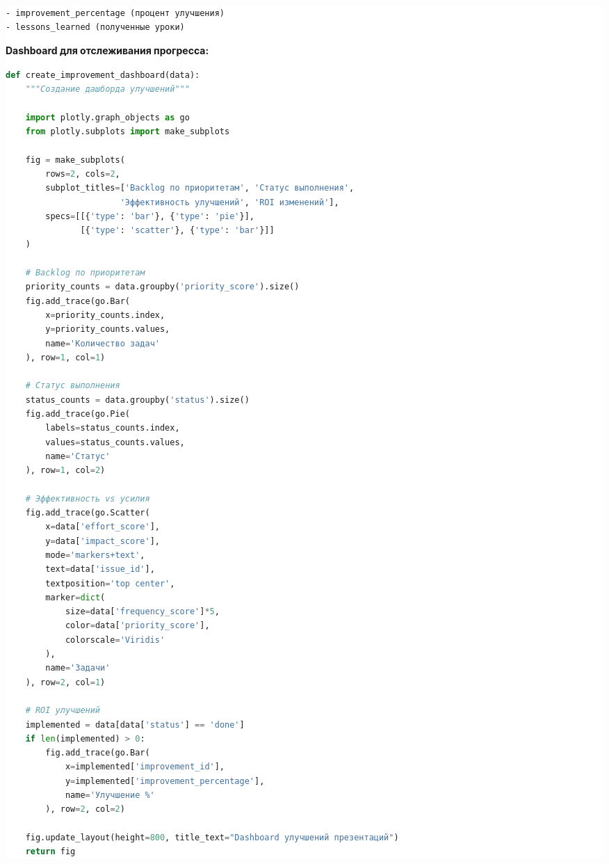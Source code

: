 ```excel
- improvement_percentage (процент улучшения)
- lessons_learned (полученные уроки)
```

**Dashboard для отслеживания прогресса:**
```python
def create_improvement_dashboard(data):
    """Создание дашборда улучшений"""
    
    import plotly.graph_objects as go
    from plotly.subplots import make_subplots
    
    fig = make_subplots(
        rows=2, cols=2,
        subplot_titles=['Backlog по приоритетам', 'Статус выполнения', 
                       'Эффективность улучшений', 'ROI изменений'],
        specs=[[{'type': 'bar'}, {'type': 'pie'}],
               [{'type': 'scatter'}, {'type': 'bar'}]]
    )
    
    # Backlog по приоритетам
    priority_counts = data.groupby('priority_score').size()
    fig.add_trace(go.Bar(
        x=priority_counts.index,
        y=priority_counts.values,
        name='Количество задач'
    ), row=1, col=1)
    
    # Статус выполнения  
    status_counts = data.groupby('status').size()
    fig.add_trace(go.Pie(
        labels=status_counts.index,
        values=status_counts.values,
        name='Статус'
    ), row=1, col=2)
    
    # Эффективность vs усилия
    fig.add_trace(go.Scatter(
        x=data['effort_score'],
        y=data['impact_score'],
        mode='markers+text',
        text=data['issue_id'],
        textposition='top center',
        marker=dict(
            size=data['frequency_score']*5,
            color=data['priority_score'],
            colorscale='Viridis'
        ),
        name='Задачи'
    ), row=2, col=1)
    
    # ROI улучшений
    implemented = data[data['status'] == 'done']
    if len(implemented) > 0:
        fig.add_trace(go.Bar(
            x=implemented['improvement_id'],
            y=implemented['improvement_percentage'],
            name='Улучшение %'
        ), row=2, col=2)
    
    fig.update_layout(height=800, title_text="Dashboard улучшений презентаций")
    return fig
```
